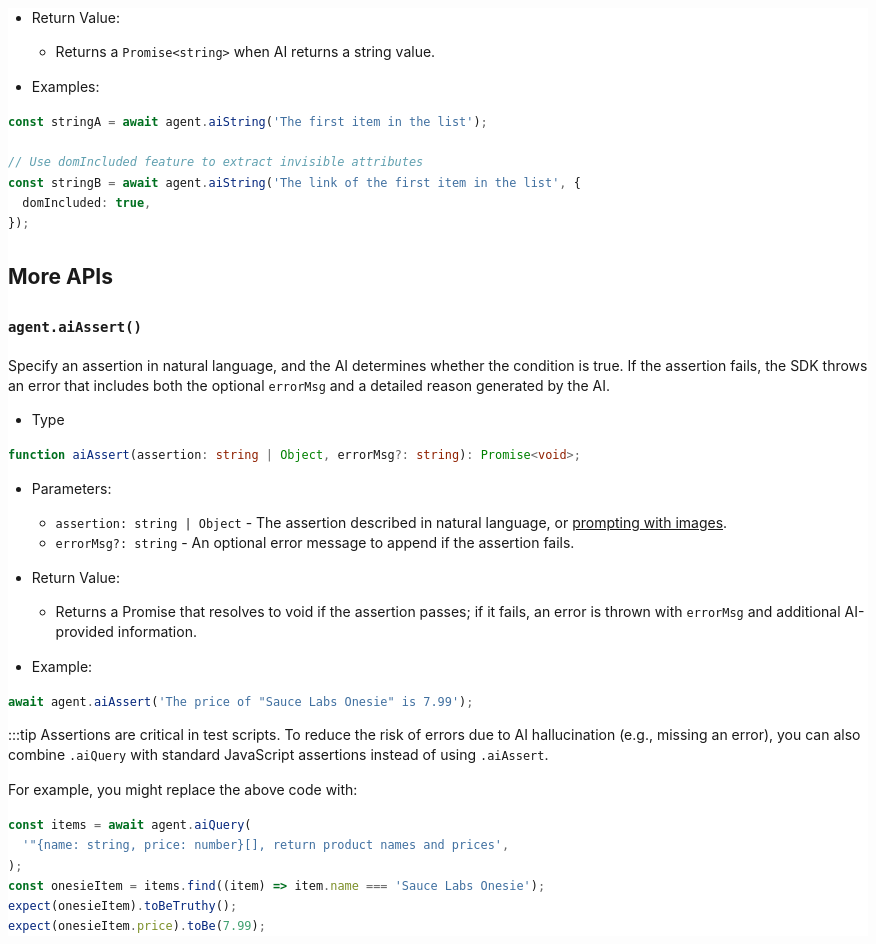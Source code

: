* Return Value:

  * Returns a `Promise<string>` when AI returns a string value.

* Examples:

```typescript
const stringA = await agent.aiString('The first item in the list');

// Use domIncluded feature to extract invisible attributes
const stringB = await agent.aiString('The link of the first item in the list', {
  domIncluded: true,
});
```

## More APIs

### `agent.aiAssert()`

Specify an assertion in natural language, and the AI determines whether the condition is true. If the assertion fails, the SDK throws an error that includes both the optional `errorMsg` and a detailed reason generated by the AI.

* Type

```typescript
function aiAssert(assertion: string | Object, errorMsg?: string): Promise<void>;
```

* Parameters:

  * `assertion: string | Object` - The assertion described in natural language, or [prompting with images](#prompting-with-images).
  * `errorMsg?: string` - An optional error message to append if the assertion fails.

* Return Value:

  * Returns a Promise that resolves to void if the assertion passes; if it fails, an error is thrown with `errorMsg` and additional AI-provided information.

* Example:

```typescript
await agent.aiAssert('The price of "Sauce Labs Onesie" is 7.99');
```

:::tip
Assertions are critical in test scripts. To reduce the risk of errors due to AI hallucination (e.g., missing an error), you can also combine `.aiQuery` with standard JavaScript assertions instead of using `.aiAssert`.

For example, you might replace the above code with:

```typescript
const items = await agent.aiQuery(
  '"{name: string, price: number}[], return product names and prices',
);
const onesieItem = items.find((item) => item.name === 'Sauce Labs Onesie');
expect(onesieItem).toBeTruthy();
expect(onesieItem.price).toBe(7.99);
```

